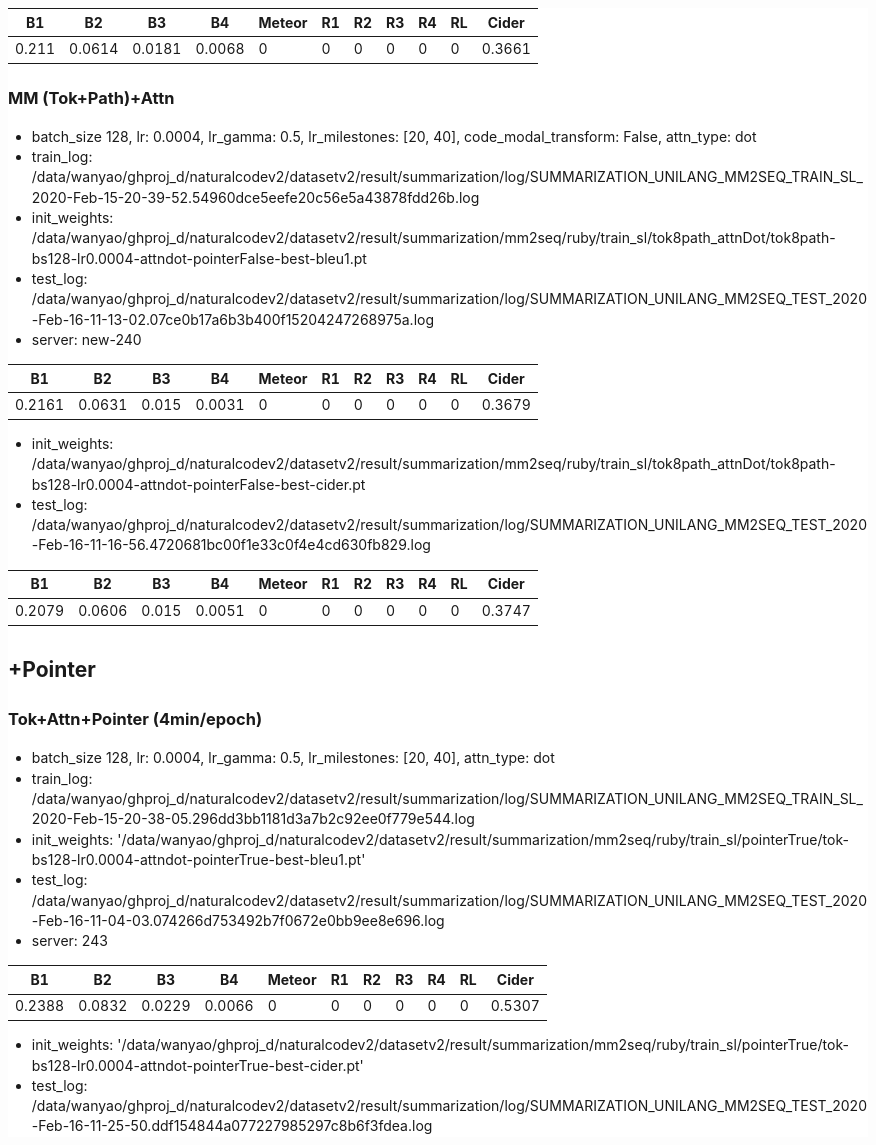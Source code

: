 |    B1 |     B2 |     B3 |     B4 |   Meteor |   R1 |   R2 |   R3 |   R4 |   RL |   Cider |
|-------|--------|--------|--------|----------|------|------|------|------|------|---------|
| 0.211 | 0.0614 | 0.0181 | 0.0068 |        0 |    0 |    0 |    0 |    0 |    0 |  0.3661 |




### MM (Tok+Path)+Attn
- batch_size 128, lr: 0.0004, lr_gamma: 0.5, lr_milestones: [20, 40], code_modal_transform: False, attn_type: dot
- train_log: /data/wanyao/ghproj_d/naturalcodev2/datasetv2/result/summarization/log/SUMMARIZATION_UNILANG_MM2SEQ_TRAIN_SL_2020-Feb-15-20-39-52.54960dce5eefe20c56e5a43878fdd26b.log
- init_weights: /data/wanyao/ghproj_d/naturalcodev2/datasetv2/result/summarization/mm2seq/ruby/train_sl/tok8path_attnDot/tok8path-bs128-lr0.0004-attndot-pointerFalse-best-bleu1.pt
- test_log: /data/wanyao/ghproj_d/naturalcodev2/datasetv2/result/summarization/log/SUMMARIZATION_UNILANG_MM2SEQ_TEST_2020-Feb-16-11-13-02.07ce0b17a6b3b400f15204247268975a.log
- server: new-240

|     B1 |     B2 |    B3 |     B4 |   Meteor |   R1 |   R2 |   R3 |   R4 |   RL |   Cider |
|--------|--------|-------|--------|----------|------|------|------|------|------|---------|
| 0.2161 | 0.0631 | 0.015 | 0.0031 |        0 |    0 |    0 |    0 |    0 |    0 |  0.3679 |

- init_weights: /data/wanyao/ghproj_d/naturalcodev2/datasetv2/result/summarization/mm2seq/ruby/train_sl/tok8path_attnDot/tok8path-bs128-lr0.0004-attndot-pointerFalse-best-cider.pt
- test_log: /data/wanyao/ghproj_d/naturalcodev2/datasetv2/result/summarization/log/SUMMARIZATION_UNILANG_MM2SEQ_TEST_2020-Feb-16-11-16-56.4720681bc00f1e33c0f4e4cd630fb829.log

|     B1 |     B2 |    B3 |     B4 |   Meteor |   R1 |   R2 |   R3 |   R4 |   RL |   Cider |
|--------|--------|-------|--------|----------|------|------|------|------|------|---------|
| 0.2079 | 0.0606 | 0.015 | 0.0051 |        0 |    0 |    0 |    0 |    0 |    0 |  0.3747 |


## +Pointer
### Tok+Attn+Pointer (4min/epoch) 
- batch_size 128, lr: 0.0004, lr_gamma: 0.5, lr_milestones: [20, 40], attn_type: dot
- train_log: /data/wanyao/ghproj_d/naturalcodev2/datasetv2/result/summarization/log/SUMMARIZATION_UNILANG_MM2SEQ_TRAIN_SL_2020-Feb-15-20-38-05.296dd3bb1181d3a7b2c92ee0f779e544.log
- init_weights: '/data/wanyao/ghproj_d/naturalcodev2/datasetv2/result/summarization/mm2seq/ruby/train_sl/pointerTrue/tok-bs128-lr0.0004-attndot-pointerTrue-best-bleu1.pt' 
- test_log: /data/wanyao/ghproj_d/naturalcodev2/datasetv2/result/summarization/log/SUMMARIZATION_UNILANG_MM2SEQ_TEST_2020-Feb-16-11-04-03.074266d753492b7f0672e0bb9ee8e696.log
- server: 243

|     B1 |     B2 |     B3 |     B4 |   Meteor |   R1 |   R2 |   R3 |   R4 |   RL |   Cider |
|--------|--------|--------|--------|----------|------|------|------|------|------|---------|
| 0.2388 | 0.0832 | 0.0229 | 0.0066 |        0 |    0 |    0 |    0 |    0 |    0 |  0.5307 |

- init_weights: '/data/wanyao/ghproj_d/naturalcodev2/datasetv2/result/summarization/mm2seq/ruby/train_sl/pointerTrue/tok-bs128-lr0.0004-attndot-pointerTrue-best-cider.pt' 
- test_log: /data/wanyao/ghproj_d/naturalcodev2/datasetv2/result/summarization/log/SUMMARIZATION_UNILANG_MM2SEQ_TEST_2020-Feb-16-11-25-50.ddf154844a077227985297c8b6f3fdea.log
